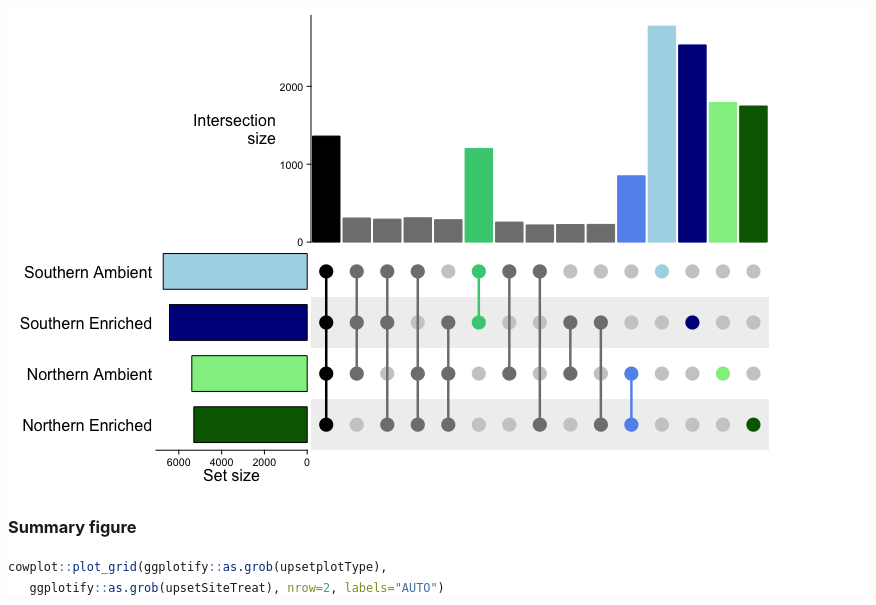 ![](PJ_16amplicon_analysis_files/figure-html/upsetsitetreat-1.png)

### Summary figure


```r
cowplot::plot_grid(ggplotify::as.grob(upsetplotType),
   ggplotify::as.grob(upsetSiteTreat), nrow=2, labels="AUTO")
```
